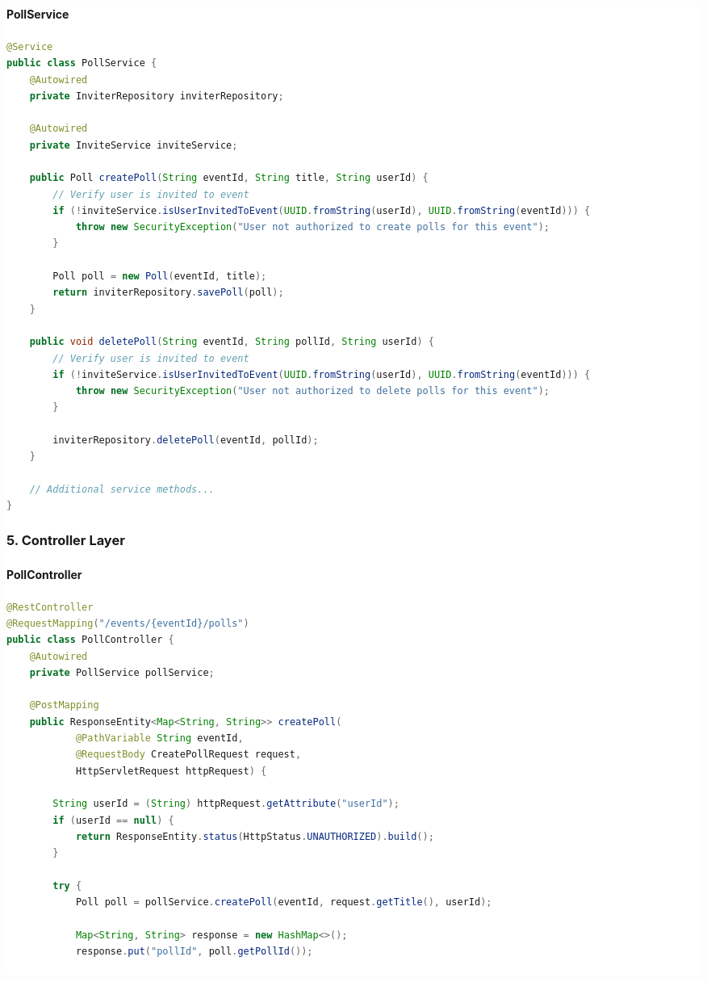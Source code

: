 #### PollService

```java
@Service
public class PollService {
    @Autowired
    private InviterRepository inviterRepository;
    
    @Autowired
    private InviteService inviteService;
    
    public Poll createPoll(String eventId, String title, String userId) {
        // Verify user is invited to event
        if (!inviteService.isUserInvitedToEvent(UUID.fromString(userId), UUID.fromString(eventId))) {
            throw new SecurityException("User not authorized to create polls for this event");
        }
        
        Poll poll = new Poll(eventId, title);
        return inviterRepository.savePoll(poll);
    }
    
    public void deletePoll(String eventId, String pollId, String userId) {
        // Verify user is invited to event
        if (!inviteService.isUserInvitedToEvent(UUID.fromString(userId), UUID.fromString(eventId))) {
            throw new SecurityException("User not authorized to delete polls for this event");
        }
        
        inviterRepository.deletePoll(eventId, pollId);
    }
    
    // Additional service methods...
}
```

### 5. Controller Layer

#### PollController

```java
@RestController
@RequestMapping("/events/{eventId}/polls")
public class PollController {
    @Autowired
    private PollService pollService;
    
    @PostMapping
    public ResponseEntity<Map<String, String>> createPoll(
            @PathVariable String eventId,
            @RequestBody CreatePollRequest request,
            HttpServletRequest httpRequest) {
        
        String userId = (String) httpRequest.getAttribute("userId");
        if (userId == null) {
            return ResponseEntity.status(HttpStatus.UNAUTHORIZED).build();
        }
        
        try {
            Poll poll = pollService.createPoll(eventId, request.getTitle(), userId);
            
            Map<String, String> response = new HashMap<>();
            response.put("pollId", poll.getPollId());
            
```